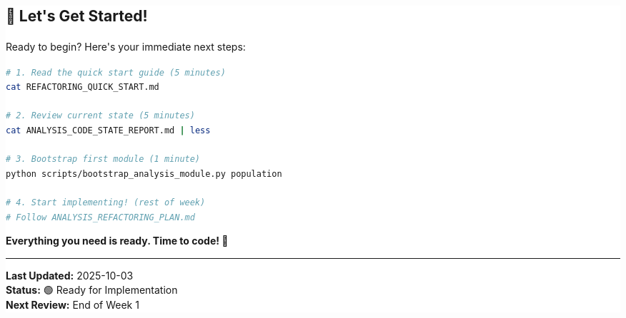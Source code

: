 ## 🎉 Let's Get Started!

Ready to begin? Here's your immediate next steps:

```bash
# 1. Read the quick start guide (5 minutes)
cat REFACTORING_QUICK_START.md

# 2. Review current state (5 minutes)  
cat ANALYSIS_CODE_STATE_REPORT.md | less

# 3. Bootstrap first module (1 minute)
python scripts/bootstrap_analysis_module.py population

# 4. Start implementing! (rest of week)
# Follow ANALYSIS_REFACTORING_PLAN.md
```

**Everything you need is ready. Time to code! 🚀**

---

**Last Updated:** 2025-10-03  
**Status:** 🟢 Ready for Implementation  
**Next Review:** End of Week 1
